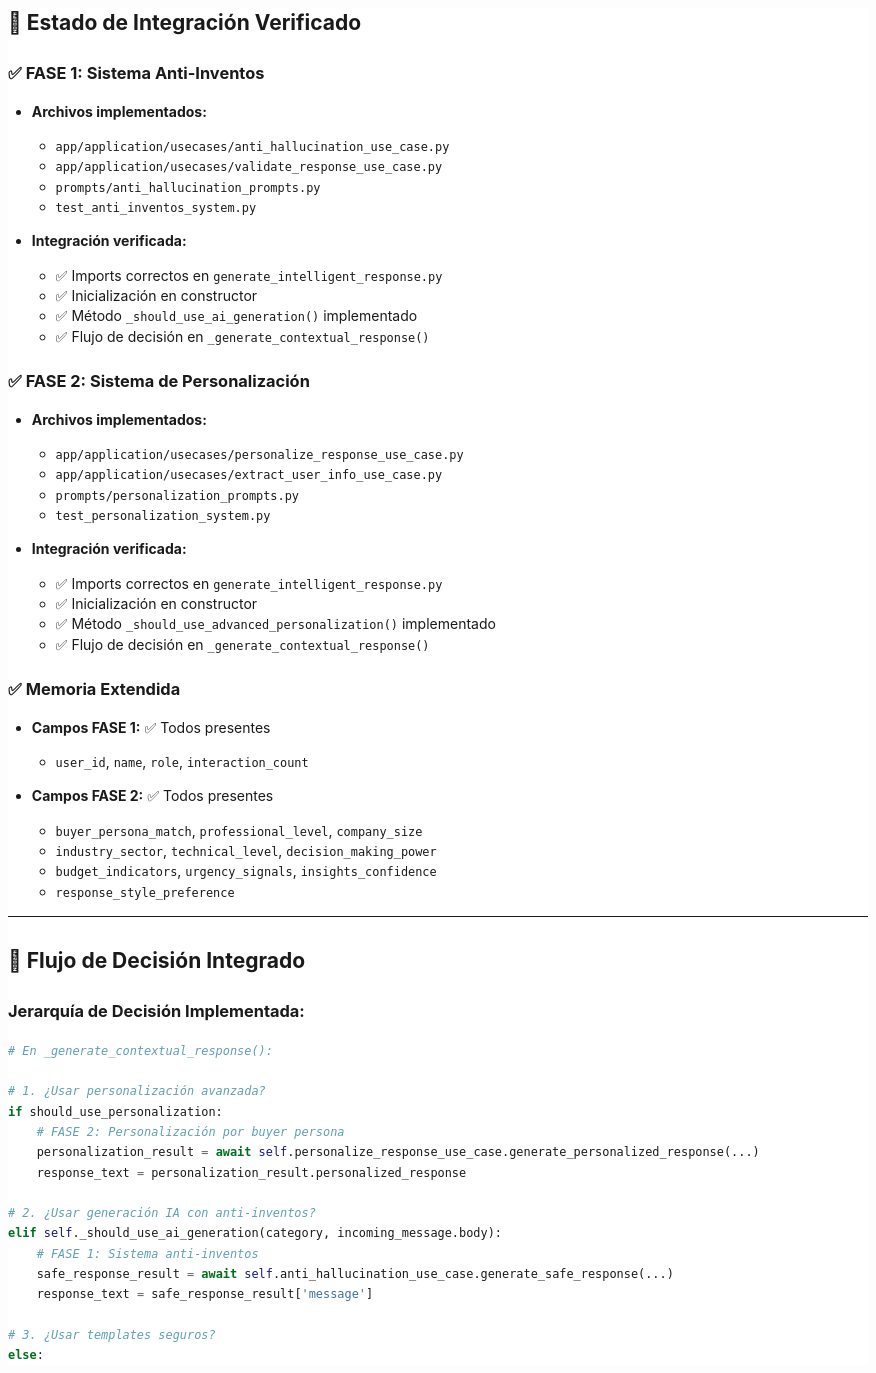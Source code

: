 
## 🔧 Estado de Integración Verificado

### **✅ FASE 1: Sistema Anti-Inventos**
- **Archivos implementados:**
  - `app/application/usecases/anti_hallucination_use_case.py`
  - `app/application/usecases/validate_response_use_case.py`
  - `prompts/anti_hallucination_prompts.py`
  - `test_anti_inventos_system.py`

- **Integración verificada:**
  - ✅ Imports correctos en `generate_intelligent_response.py`
  - ✅ Inicialización en constructor
  - ✅ Método `_should_use_ai_generation()` implementado
  - ✅ Flujo de decisión en `_generate_contextual_response()`

### **✅ FASE 2: Sistema de Personalización**
- **Archivos implementados:**
  - `app/application/usecases/personalize_response_use_case.py`
  - `app/application/usecases/extract_user_info_use_case.py`
  - `prompts/personalization_prompts.py`
  - `test_personalization_system.py`

- **Integración verificada:**
  - ✅ Imports correctos en `generate_intelligent_response.py`
  - ✅ Inicialización en constructor
  - ✅ Método `_should_use_advanced_personalization()` implementado
  - ✅ Flujo de decisión en `_generate_contextual_response()`

### **✅ Memoria Extendida**
- **Campos FASE 1:** ✅ Todos presentes
  - `user_id`, `name`, `role`, `interaction_count`

- **Campos FASE 2:** ✅ Todos presentes
  - `buyer_persona_match`, `professional_level`, `company_size`
  - `industry_sector`, `technical_level`, `decision_making_power`
  - `budget_indicators`, `urgency_signals`, `insights_confidence`
  - `response_style_preference`

---

## 🎯 Flujo de Decisión Integrado

### **Jerarquía de Decisión Implementada:**

```python
# En _generate_contextual_response():

# 1. ¿Usar personalización avanzada?
if should_use_personalization:
    # FASE 2: Personalización por buyer persona
    personalization_result = await self.personalize_response_use_case.generate_personalized_response(...)
    response_text = personalization_result.personalized_response

# 2. ¿Usar generación IA con anti-inventos?
elif self._should_use_ai_generation(category, incoming_message.body):
    # FASE 1: Sistema anti-inventos
    safe_response_result = await self.anti_hallucination_use_case.generate_safe_response(...)
    response_text = safe_response_result['message']

# 3. ¿Usar templates seguros?
else:
```